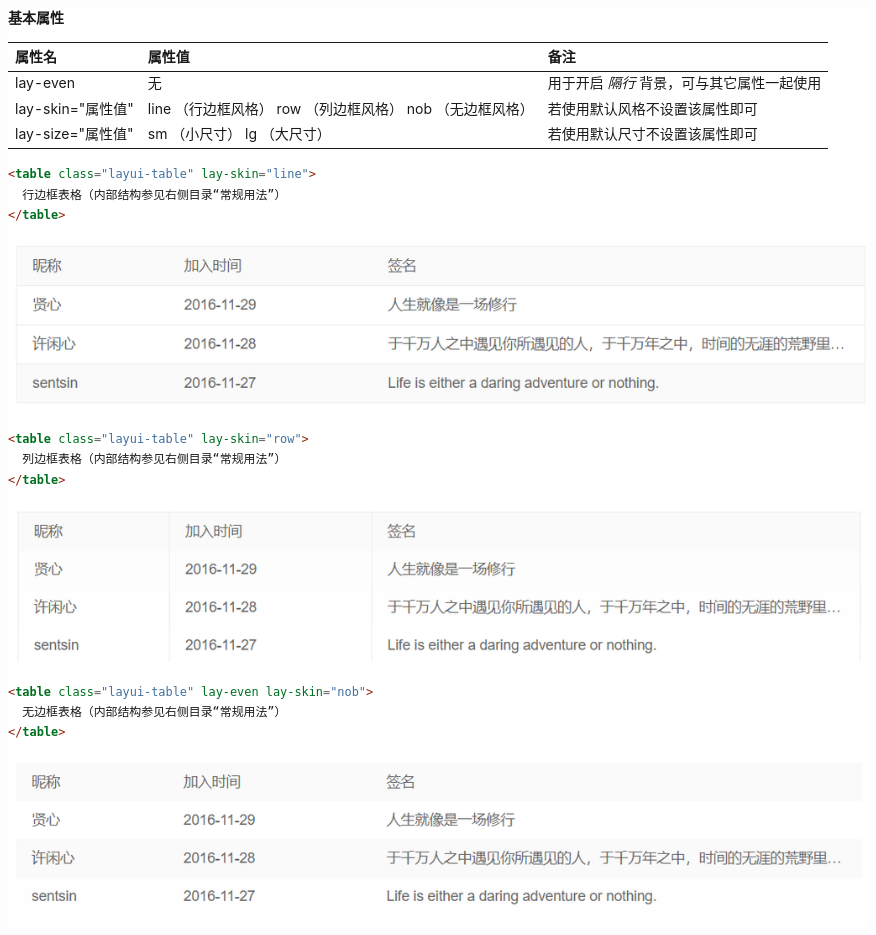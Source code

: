 **基本属性**



| 属性名            | 属性值                                                    | 备注                                       |
| :---------------- | :-------------------------------------------------------- | :----------------------------------------- |
| lay-even          | 无                                                        | 用于开启 *隔行* 背景，可与其它属性一起使用 |
| lay-skin="属性值" | line （行边框风格） row （列边框风格） nob （无边框风格） | 若使用默认风格不设置该属性即可             |
| lay-size="属性值" | sm （小尺寸） lg （大尺寸）                               | 若使用默认尺寸不设置该属性即可             |

```html
<table class="layui-table" lay-skin="line">
  行边框表格（内部结构参见右侧目录“常规用法”）
</table>
```

![image-20210427213121799](layui.assets/image-20210427213121799.png)

```html
<table class="layui-table" lay-skin="row">
  列边框表格（内部结构参见右侧目录“常规用法”）
</table>
```

![image-20210427213138487](layui.assets/image-20210427213138487.png)

```html
<table class="layui-table" lay-even lay-skin="nob">
  无边框表格（内部结构参见右侧目录“常规用法”）
</table>
```

![image-20210427213201091](layui.assets/image-20210427213201091.png)
